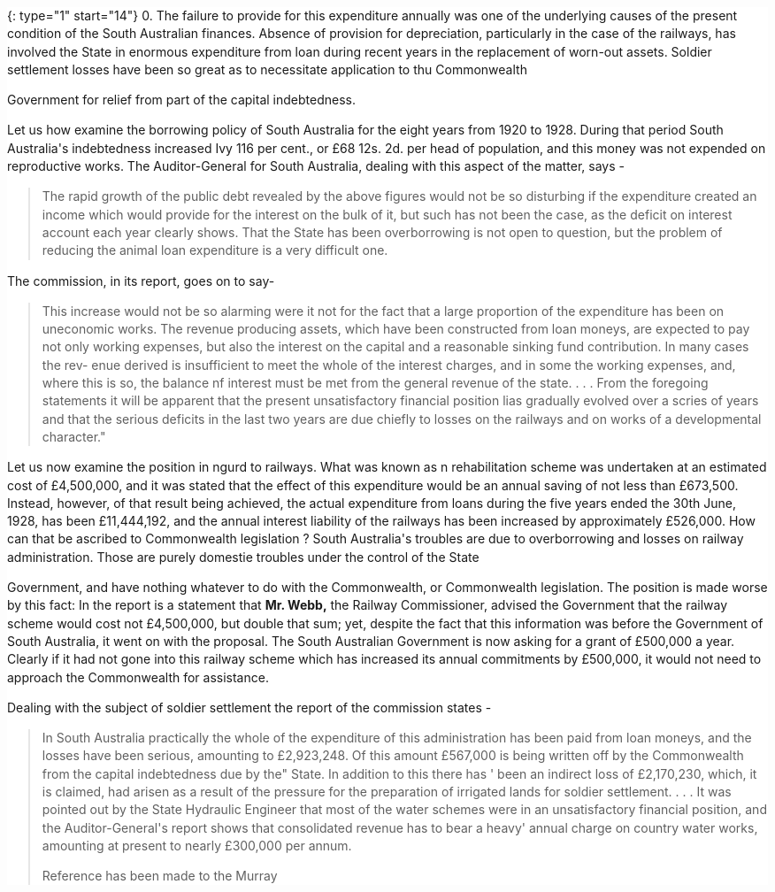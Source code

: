 {: type="1" start="14"}
0. The failure to provide for this expenditure annually was one of the underlying causes of the present condition of the South Australian finances. Absence of provision for depreciation, particularly in the case of the railways, has involved the State in enormous expenditure from loan during recent years in the replacement of worn-out assets. Soldier settlement losses have been so great as to  necessitate  application to thu Commonwealth 

Government  for relief from part of the capital indebtedness. 

Let us how examine the borrowing policy of South Australia for the eight years from 1920 to 1928. During that period South Australia's indebtedness increased Ivy 116 per cent., or £68 12s. 2d. per head of population, and this money was not expended on reproductive works. The Auditor-General for South Australia, dealing with this aspect of the matter, says - 

  >The rapid growth of the public debt revealed by the above figures would not be so disturbing if the expenditure created an income which would provide for the interest on the bulk of it, but such has not been the case, as the deficit on interest account each year clearly shows. That the State has been overborrowing is not open to question, but the problem of reducing the animal loan expenditure is a very difficult one. 

The commission, in its report, goes on to say- 

  >This increase would not be so alarming were it not for the fact that a large proportion of the expenditure has been on uneconomic works. The revenue producing assets, which have been constructed from loan moneys, are expected to pay not only working expenses, but also the interest on the capital and a reasonable sinking fund contribution. In many cases the rev-  enue  derived is insufficient to meet the whole of the interest charges, and in some the working expenses, and, where this is so, the balance nf interest must be met from the general revenue of the state. . . . From the foregoing statements it will be apparent that the present unsatisfactory financial position lias gradually evolved over a scries of years  and  that the serious deficits in the last two years are due chiefly to losses on the railways and on works of a developmental character." 

Let us now examine the position in ngurd to railways. What was known as n rehabilitation scheme was undertaken at an estimated cost of £4,500,000, and it was stated that the effect of this expenditure would be an annual saving of not less than £673,500. Instead, however, of that result being achieved, the actual expenditure from loans during the five years ended the 30th June, 1928, has been £11,444,192, and the annual interest liability of the railways has been increased by approximately £526,000. How can that be ascribed to Commonwealth legislation ? South Australia's troubles are due to  overborrowing  and losses on railway administration. Those are purely domestie troubles under the control of the State 

Government, and have nothing whatever to do with the Commonwealth, or Commonwealth legislation. The position is made worse by this fact: In the report is a statement that  **Mr. Webb,**  the Railway Commissioner, advised the Government that the railway scheme would cost not £4,500,000, but double that sum; yet, despite the fact that this information was before the Government of South Australia, it went on with the proposal. The South Australian Government is now asking for a grant of £500,000 a year. Clearly if it had not gone into this railway scheme which has increased its annual commitments by £500,000, it would not need to approach the Commonwealth for assistance. 

Dealing with the subject of soldier settlement the report of the commission states - 

  >In South Australia practically the whole of the expenditure of this administration has been paid from loan moneys, and the losses have been serious, amounting to £2,923,248. Of this amount £567,000 is being written off by the Commonwealth from the capital indebtedness due by the" State. In addition to this there has ' been an indirect loss of £2,170,230, which, it is claimed, had arisen as a result of the pressure for the preparation of irrigated lands for soldier settlement. . . . It was pointed out by the State Hydraulic Engineer that most of the water schemes were in an unsatisfactory financial position, and the Auditor-General's report shows that consolidated revenue has to bear a heavy' annual charge on country water works, amounting at present to nearly £300,000 per annum. 
  >
  >Reference  has been made to the Murray 
